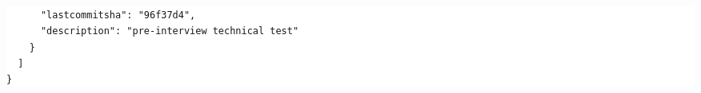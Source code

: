 ```
      "lastcommitsha": "96f37d4",
      "description": "pre-interview technical test"
    }
  ]
}
```

